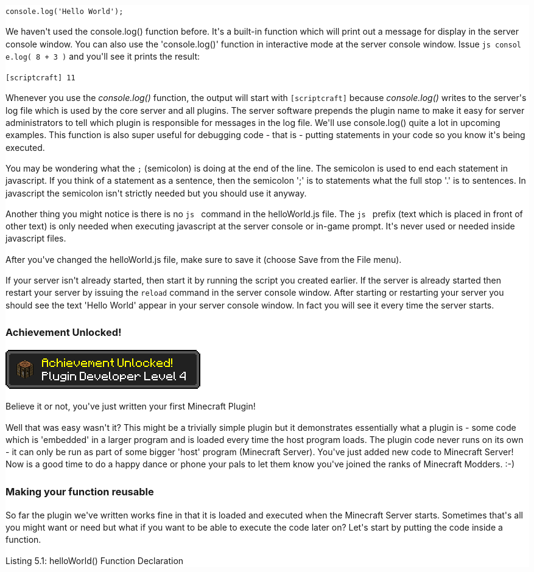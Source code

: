     console.log('Hello World');

We haven't used the console.log() function before. It's a built-in function which will print out a message for display in the server console window. You can also use the 'console.log()' function in interactive mode at the server console window. Issue `js console.log( 8 + 3 )` and you'll see it prints the result:

    [scriptcraft] 11

Whenever you use the *console.log()* function, the output will start with `[scriptcraft]` because *console.log()* writes to the server's log file which is used by the core server and all plugins. The server software prepends the plugin name to make it easy for server administrators to tell which plugin is responsible for messages in the log file. We'll use console.log() quite a lot in upcoming examples. This function is also super useful for debugging code - that is - putting statements in your code so you know it's being executed. 

You may be wondering what the `;` (semicolon) is doing at the end of the line. The semicolon is used to end each statement in javascript. If you think of a statement as a sentence, then the semicolon ';' is to statements what the full stop '.' is to sentences. In javascript the semicolon isn't strictly needed but you should use it anyway. 

Another thing you might notice is there is no `js ` command in the helloWorld.js file. The `js ` prefix (text which is placed in front of other text) is only needed when executing javascript at the server console or in-game prompt. It's never used or needed inside javascript files.

After you've changed the helloWorld.js file, make sure to save it (choose Save from the File menu).

If your server isn't already started, then start it by running the script you created earlier. If the server is already started then restart your server by issuing the `reload` command in the server console window. After starting or restarting your server you should see the text 'Hello World' appear in your server console window. In fact you will see it every time the server starts. 

### Achievement Unlocked!
![](img/achievement-plugin-dev-4.png)

Believe it or not, you've just written your first Minecraft Plugin!

Well that was easy wasn't it? This might be a trivially simple plugin but it demonstrates essentially what a plugin is - some code which is 'embedded' in a larger program and is loaded every time the host program loads. The plugin code never runs on its own - it can only be run as part of some bigger 'host' program (Minecraft Server). You've just added new code to Minecraft Server! Now is a good time to do a happy dance or phone your pals to let them know you've joined the ranks of Minecraft Modders. :-)

### Making your function reusable

So far the plugin we've written works fine in that it is loaded and executed when the Minecraft Server starts. Sometimes that's all you might want or need but what if you want to be able to execute the code later on? Let's start by putting the code inside a function.
   
<caption>Listing 5.1: helloWorld() Function Declaration</caption>

